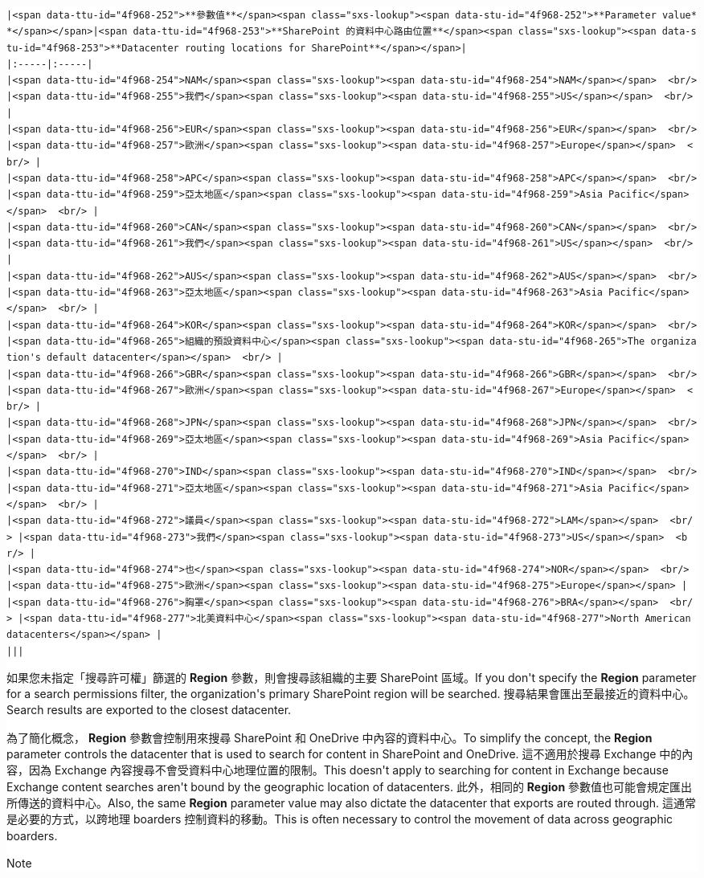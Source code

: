    |<span data-ttu-id="4f968-252">**參數值**</span><span class="sxs-lookup"><span data-stu-id="4f968-252">**Parameter value**</span></span>|<span data-ttu-id="4f968-253">**SharePoint 的資料中心路由位置**</span><span class="sxs-lookup"><span data-stu-id="4f968-253">**Datacenter routing locations for SharePoint**</span></span>|
    |:-----|:-----|
    |<span data-ttu-id="4f968-254">NAM</span><span class="sxs-lookup"><span data-stu-id="4f968-254">NAM</span></span>  <br/> |<span data-ttu-id="4f968-255">我們</span><span class="sxs-lookup"><span data-stu-id="4f968-255">US</span></span>  <br/> |
    |<span data-ttu-id="4f968-256">EUR</span><span class="sxs-lookup"><span data-stu-id="4f968-256">EUR</span></span>  <br/> |<span data-ttu-id="4f968-257">歐洲</span><span class="sxs-lookup"><span data-stu-id="4f968-257">Europe</span></span>  <br/> |
    |<span data-ttu-id="4f968-258">APC</span><span class="sxs-lookup"><span data-stu-id="4f968-258">APC</span></span>  <br/> |<span data-ttu-id="4f968-259">亞太地區</span><span class="sxs-lookup"><span data-stu-id="4f968-259">Asia Pacific</span></span>  <br/> |
    |<span data-ttu-id="4f968-260">CAN</span><span class="sxs-lookup"><span data-stu-id="4f968-260">CAN</span></span>  <br/> |<span data-ttu-id="4f968-261">我們</span><span class="sxs-lookup"><span data-stu-id="4f968-261">US</span></span>  <br/> |
    |<span data-ttu-id="4f968-262">AUS</span><span class="sxs-lookup"><span data-stu-id="4f968-262">AUS</span></span>  <br/> |<span data-ttu-id="4f968-263">亞太地區</span><span class="sxs-lookup"><span data-stu-id="4f968-263">Asia Pacific</span></span>  <br/> |
    |<span data-ttu-id="4f968-264">KOR</span><span class="sxs-lookup"><span data-stu-id="4f968-264">KOR</span></span>  <br/> |<span data-ttu-id="4f968-265">組織的預設資料中心</span><span class="sxs-lookup"><span data-stu-id="4f968-265">The organization's default datacenter</span></span>  <br/> |
    |<span data-ttu-id="4f968-266">GBR</span><span class="sxs-lookup"><span data-stu-id="4f968-266">GBR</span></span>  <br/> |<span data-ttu-id="4f968-267">歐洲</span><span class="sxs-lookup"><span data-stu-id="4f968-267">Europe</span></span>  <br/> |
    |<span data-ttu-id="4f968-268">JPN</span><span class="sxs-lookup"><span data-stu-id="4f968-268">JPN</span></span>  <br/> |<span data-ttu-id="4f968-269">亞太地區</span><span class="sxs-lookup"><span data-stu-id="4f968-269">Asia Pacific</span></span>  <br/> |
    |<span data-ttu-id="4f968-270">IND</span><span class="sxs-lookup"><span data-stu-id="4f968-270">IND</span></span>  <br/> |<span data-ttu-id="4f968-271">亞太地區</span><span class="sxs-lookup"><span data-stu-id="4f968-271">Asia Pacific</span></span>  <br/> |
    |<span data-ttu-id="4f968-272">議員</span><span class="sxs-lookup"><span data-stu-id="4f968-272">LAM</span></span>  <br/> |<span data-ttu-id="4f968-273">我們</span><span class="sxs-lookup"><span data-stu-id="4f968-273">US</span></span>  <br/> |
    |<span data-ttu-id="4f968-274">也</span><span class="sxs-lookup"><span data-stu-id="4f968-274">NOR</span></span>  <br/> |<span data-ttu-id="4f968-275">歐洲</span><span class="sxs-lookup"><span data-stu-id="4f968-275">Europe</span></span> |
    |<span data-ttu-id="4f968-276">胸罩</span><span class="sxs-lookup"><span data-stu-id="4f968-276">BRA</span></span>  <br/> |<span data-ttu-id="4f968-277">北美資料中心</span><span class="sxs-lookup"><span data-stu-id="4f968-277">North American datacenters</span></span> |
    |||

   <span data-ttu-id="4f968-278">如果您未指定「搜尋許可權」篩選的 **Region** 參數，則會搜尋該組織的主要 SharePoint 區域。</span><span class="sxs-lookup"><span data-stu-id="4f968-278">If you don't specify the **Region** parameter for a search permissions filter, the organization's primary SharePoint region will be searched.</span></span> <span data-ttu-id="4f968-279">搜尋結果會匯出至最接近的資料中心。</span><span class="sxs-lookup"><span data-stu-id="4f968-279">Search results are exported to the closest datacenter.</span></span>

   <span data-ttu-id="4f968-280">為了簡化概念， **Region** 參數會控制用來搜尋 SharePoint 和 OneDrive 中內容的資料中心。</span><span class="sxs-lookup"><span data-stu-id="4f968-280">To simplify the concept, the **Region** parameter controls the datacenter that is used to search for content in SharePoint and OneDrive.</span></span> <span data-ttu-id="4f968-281">這不適用於搜尋 Exchange 中的內容，因為 Exchange 內容搜尋不會受資料中心地理位置的限制。</span><span class="sxs-lookup"><span data-stu-id="4f968-281">This doesn't apply to searching for content in Exchange because Exchange content searches aren't bound by the geographic location of datacenters.</span></span> <span data-ttu-id="4f968-282">此外，相同的 **Region** 參數值也可能會規定匯出所傳送的資料中心。</span><span class="sxs-lookup"><span data-stu-id="4f968-282">Also, the same **Region** parameter value may also dictate the datacenter that exports are routed through.</span></span> <span data-ttu-id="4f968-283">這通常是必要的方式，以跨地理 boarders 控制資料的移動。</span><span class="sxs-lookup"><span data-stu-id="4f968-283">This is often necessary to control the movement of data across geographic boarders.</span></span>

> [!NOTE]